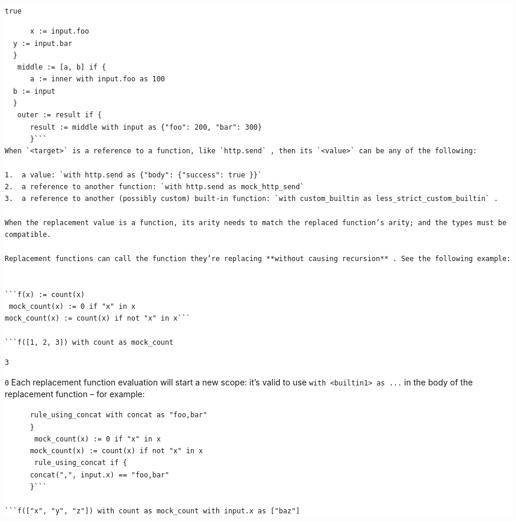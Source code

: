 ```true```


```inner := [x, y] if {
      x := input.foo
  y := input.bar
  }
   middle := [a, b] if {
      a := inner with input.foo as 100
  b := input
  }
   outer := result if {
      result := middle with input as {"foo": 200, "bar": 300}
      }```
When `<target>` is a reference to a function, like `http.send` , then its `<value>` can be any of the following:

1.  a value: `with http.send as {"body": {"success": true }}`
2.  a reference to another function: `with http.send as mock_http_send`
3.  a reference to another (possibly custom) built-in function: `with custom_builtin as less_strict_custom_builtin` .

When the replacement value is a function, its arity needs to match the replaced function’s arity; and the types must be compatible.

Replacement functions can call the function they’re replacing **without causing recursion** . See the following example:


```f(x) := count(x)
 mock_count(x) := 0 if "x" in x
mock_count(x) := count(x) if not "x" in x```

```f([1, 2, 3]) with count as mock_count
```

```3```

```f(["x", "y", "z"]) with count as mock_count
```

```0```
Each replacement function evaluation will start a new scope: it’s valid to use `with <builtin1> as ...` in the body of the replacement function – for example:


```f(x) := count(x) if {
      rule_using_concat with concat as "foo,bar"
      }
       mock_count(x) := 0 if "x" in x
      mock_count(x) := count(x) if not "x" in x
       rule_using_concat if {
      concat(",", input.x) == "foo,bar"
      }```

```f(["x", "y", "z"]) with count as mock_count with input.x as ["baz"]
```

